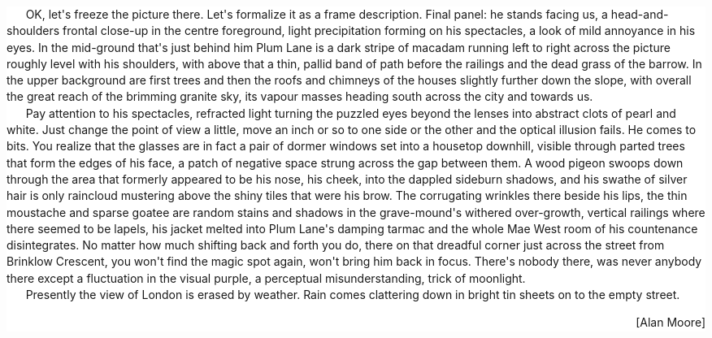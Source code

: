 &nbsp;&nbsp;&nbsp;&nbsp;&nbsp;&nbsp;OK, let's freeze the picture there. Let's formalize it as a frame description. Final panel: he stands facing us, a head-and-shoulders frontal close-up in the centre foreground, light precipitation forming on his spectacles, a look of mild annoyance in his eyes. In the mid-ground that's just behind him Plum Lane is a dark stripe of macadam running left to right across the picture roughly level with his shoulders, with above that a thin, pallid band of path before the railings and the dead grass of the barrow. In the upper background are first trees and then the roofs and chimneys of the houses slightly further down the slope, with overall the great reach of the brimming granite sky, its vapour masses heading south across the city and towards us.</br>
&nbsp;&nbsp;&nbsp;&nbsp;&nbsp;&nbsp;Pay attention to his spectacles, refracted light turning the puzzled eyes beyond the lenses into abstract clots of pearl and white. Just change the point of view a little, move an inch or so to one side or the other and the optical illusion fails. He comes to bits. You realize that the glasses are in fact a pair of dormer windows set into a housetop downhill, visible through parted trees that form the edges of his face, a patch of negative space strung across the gap between them. A wood pigeon swoops down through the area that formerly appeared to be his nose, his cheek, into the dappled sideburn shadows, and his swathe of silver hair is only raincloud mustering above the shiny tiles that were his brow. The corrugating wrinkles there beside his lips, the thin moustache and sparse goatee are random stains and shadows in the grave-mound's withered over-growth, vertical railings where there seemed to be lapels, his jacket melted into Plum Lane's damping tarmac and the whole Mae West room of his countenance disintegrates. No matter how much shifting back and forth you do, there on that dreadful corner just across the street from Brinklow Crescent, you won't find the magic spot again, won't bring him back in focus. There's nobody there, was never anybody there except a fluctuation in the visual purple, a perceptual misunderstanding, trick of moonlight.</br>
&nbsp;&nbsp;&nbsp;&nbsp;&nbsp;&nbsp;Presently the view of London is erased by weather. Rain comes clattering down in bright tin sheets on to the empty street.
<div style="text-align: right">[Alan Moore]</div>
